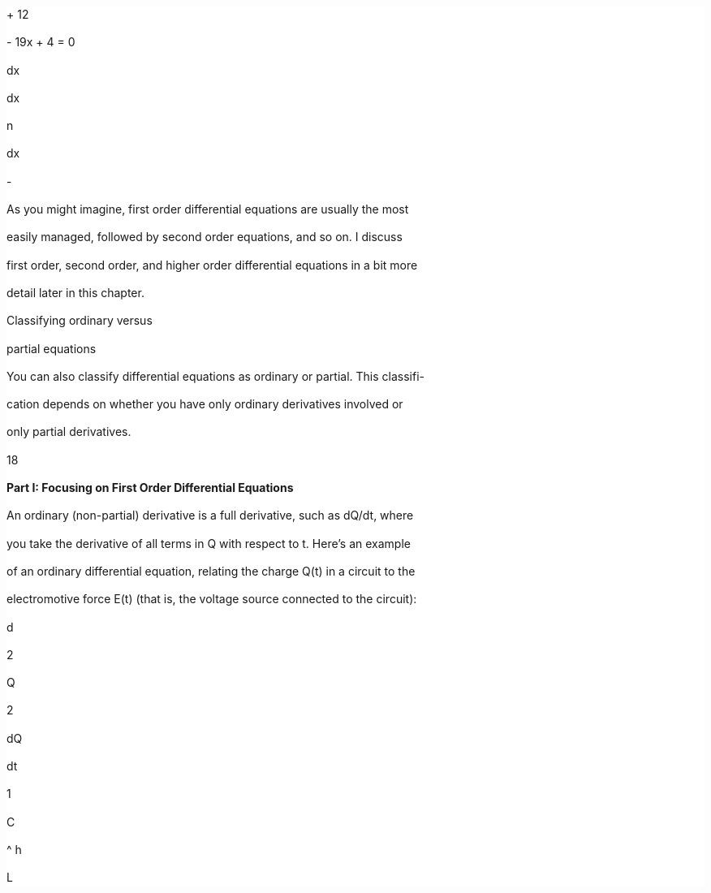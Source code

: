 \+ 12

\- 19x + 4 = 0

dx

dx

n

dx

\-

As you might imagine, first order differential equations are usually the most

easily managed, followed by second order equations, and so on. I discuss

first order, second order, and higher order differential equations in a bit more

detail later in this chapter.

Classifying ordinary versus

partial equations

You can also classify differential equations as ordinary or partial. This classifi-

cation depends on whether you have only ordinary derivatives involved or

only partial derivatives.





18

**Part I: Focusing on First Order Differential Equations**

An ordinary (non-partial) derivative is a full derivative, such as dQ/dt, where

you take the derivative of all terms in Q with respect to t. Here’s an example

of an ordinary differential equation, relating the charge Q(t) in a circuit to the

electromotive force E(t) (that is, the voltage source connected to the circuit):

d

2

Q

2

dQ

dt

1

C

^ h

L
